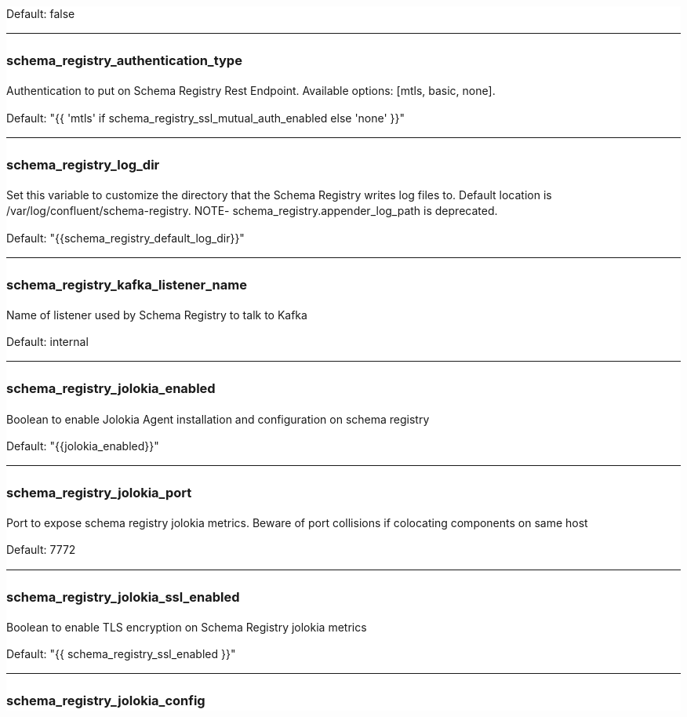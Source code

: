 Default:  false

***

### schema_registry_authentication_type

Authentication to put on Schema Registry Rest Endpoint. Available options: [mtls, basic, none].

Default:  "{{ 'mtls' if schema_registry_ssl_mutual_auth_enabled else 'none' }}"

***

### schema_registry_log_dir

Set this variable to customize the directory that the Schema Registry writes log files to. Default location is /var/log/confluent/schema-registry. NOTE- schema_registry.appender_log_path is deprecated.

Default:  "{{schema_registry_default_log_dir}}"

***

### schema_registry_kafka_listener_name

Name of listener used by Schema Registry to talk to Kafka

Default:  internal

***

### schema_registry_jolokia_enabled

Boolean to enable Jolokia Agent installation and configuration on schema registry

Default:  "{{jolokia_enabled}}"

***

### schema_registry_jolokia_port

Port to expose schema registry jolokia metrics. Beware of port collisions if colocating components on same host

Default:  7772

***

### schema_registry_jolokia_ssl_enabled

Boolean to enable TLS encryption on Schema Registry jolokia metrics

Default:  "{{ schema_registry_ssl_enabled }}"

***

### schema_registry_jolokia_config

